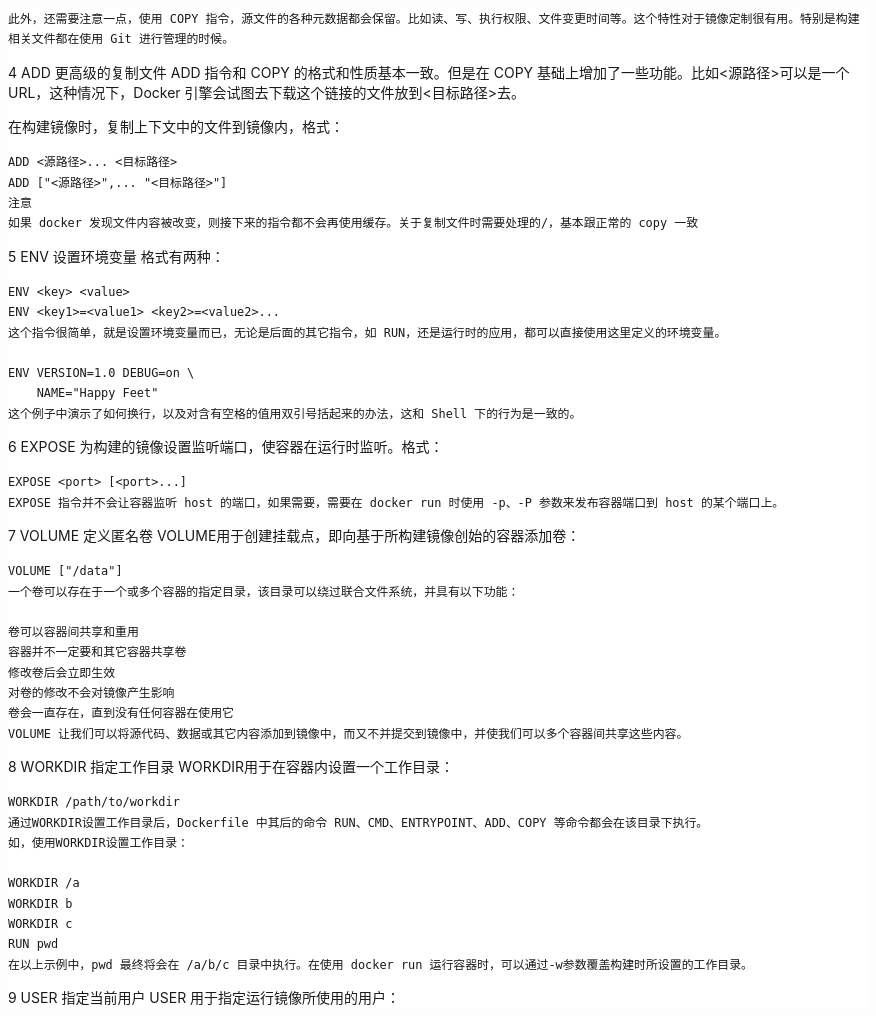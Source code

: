     此外，还需要注意一点，使用 COPY 指令，源文件的各种元数据都会保留。比如读、写、执行权限、文件变更时间等。这个特性对于镜像定制很有用。特别是构建相关文件都在使用 Git 进行管理的时候。

4 ADD 更高级的复制文件
    ADD 指令和 COPY 的格式和性质基本一致。但是在 COPY 基础上增加了一些功能。比如<源路径>可以是一个 URL，这种情况下，Docker 引擎会试图去下载这个链接的文件放到<目标路径>去。

在构建镜像时，复制上下文中的文件到镜像内，格式：

    ADD <源路径>... <目标路径>
    ADD ["<源路径>",... "<目标路径>"]
    注意
    如果 docker 发现文件内容被改变，则接下来的指令都不会再使用缓存。关于复制文件时需要处理的/，基本跟正常的 copy 一致

5 ENV 设置环境变量
格式有两种：

    ENV <key> <value>
    ENV <key1>=<value1> <key2>=<value2>...
    这个指令很简单，就是设置环境变量而已，无论是后面的其它指令，如 RUN，还是运行时的应用，都可以直接使用这里定义的环境变量。

    ENV VERSION=1.0 DEBUG=on \
        NAME="Happy Feet"
    这个例子中演示了如何换行，以及对含有空格的值用双引号括起来的办法，这和 Shell 下的行为是一致的。

6 EXPOSE
为构建的镜像设置监听端口，使容器在运行时监听。格式：

    EXPOSE <port> [<port>...]
    EXPOSE 指令并不会让容器监听 host 的端口，如果需要，需要在 docker run 时使用 -p、-P 参数来发布容器端口到 host 的某个端口上。

7 VOLUME 定义匿名卷
VOLUME用于创建挂载点，即向基于所构建镜像创始的容器添加卷：

    VOLUME ["/data"]
    一个卷可以存在于一个或多个容器的指定目录，该目录可以绕过联合文件系统，并具有以下功能：

    卷可以容器间共享和重用
    容器并不一定要和其它容器共享卷
    修改卷后会立即生效
    对卷的修改不会对镜像产生影响
    卷会一直存在，直到没有任何容器在使用它
    VOLUME 让我们可以将源代码、数据或其它内容添加到镜像中，而又不并提交到镜像中，并使我们可以多个容器间共享这些内容。

8 WORKDIR 指定工作目录
WORKDIR用于在容器内设置一个工作目录：

    WORKDIR /path/to/workdir
    通过WORKDIR设置工作目录后，Dockerfile 中其后的命令 RUN、CMD、ENTRYPOINT、ADD、COPY 等命令都会在该目录下执行。
    如，使用WORKDIR设置工作目录：

    WORKDIR /a
    WORKDIR b
    WORKDIR c
    RUN pwd
    在以上示例中，pwd 最终将会在 /a/b/c 目录中执行。在使用 docker run 运行容器时，可以通过-w参数覆盖构建时所设置的工作目录。

9 USER 指定当前用户
USER 用于指定运行镜像所使用的用户：

